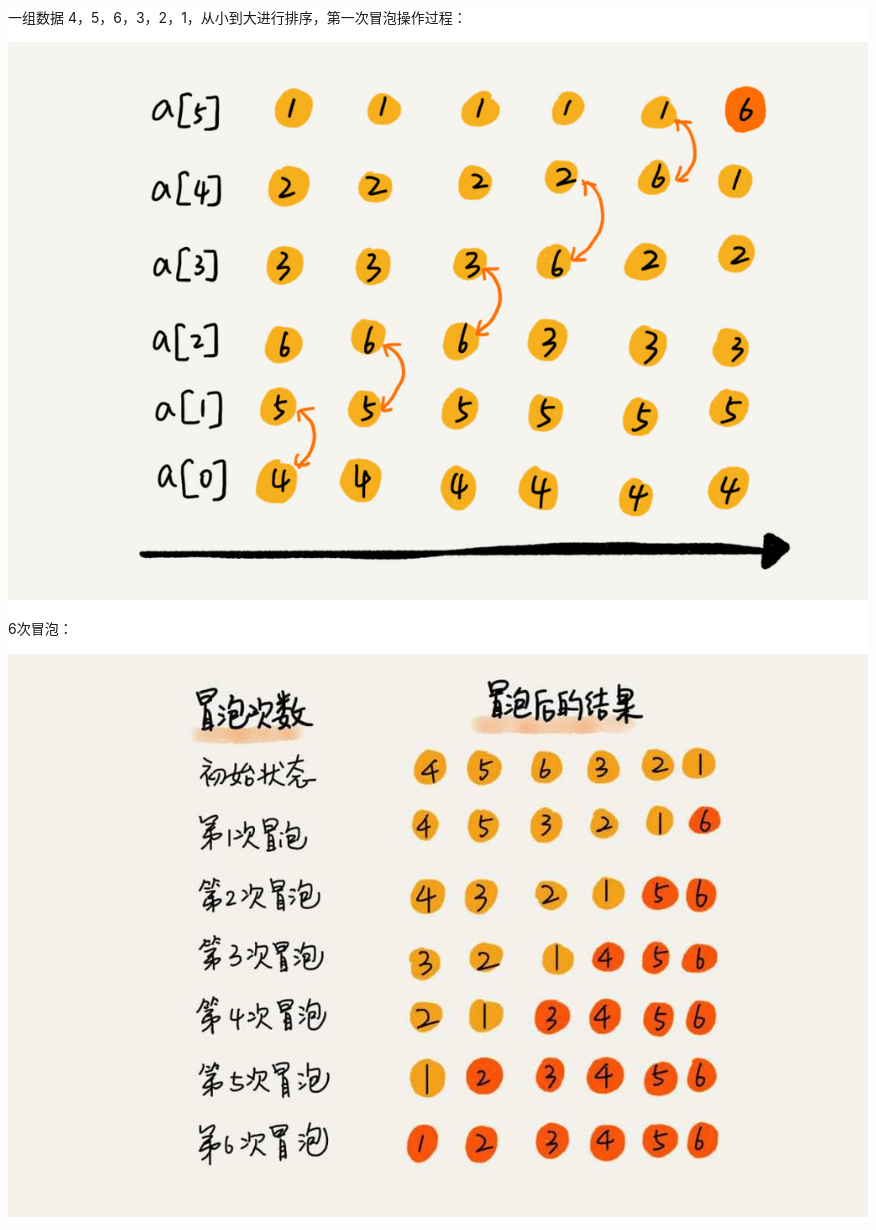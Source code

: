 一组数据 4，5，6，3，2，1，从小到大进行排序，第一次冒泡操作过程：

![](images/SJJG+SFZM-11-03.jpg)

6次冒泡：

![](images/SJJG+SFZM-11-04.jpg)
